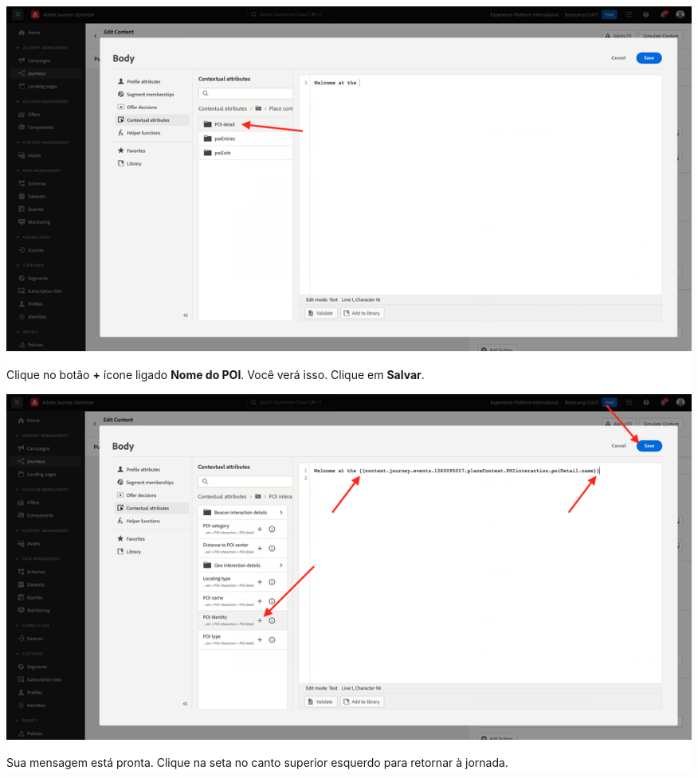 ![ACOP](./images/jomsg8.png)

Clique no botão **+** ícone ligado **Nome do POI**.
Você verá isso. Clique em **Salvar**.

![ACOP](./images/jomsg9.png)

Sua mensagem está pronta. Clique na seta no canto superior esquerdo para retornar à jornada.
